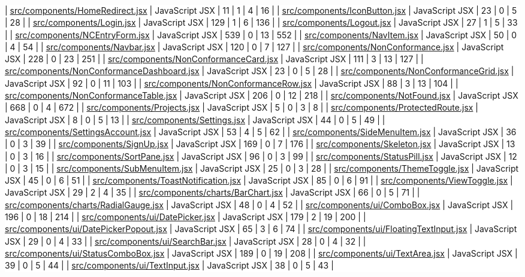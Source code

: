| [src/components/HomeRedirect.jsx](/src/components/HomeRedirect.jsx) | JavaScript JSX | 11 | 1 | 4 | 16 |
| [src/components/IconButton.jsx](/src/components/IconButton.jsx) | JavaScript JSX | 23 | 0 | 5 | 28 |
| [src/components/Login.jsx](/src/components/Login.jsx) | JavaScript JSX | 129 | 1 | 6 | 136 |
| [src/components/Logout.jsx](/src/components/Logout.jsx) | JavaScript JSX | 27 | 1 | 5 | 33 |
| [src/components/NCEntryForm.jsx](/src/components/NCEntryForm.jsx) | JavaScript JSX | 539 | 0 | 13 | 552 |
| [src/components/NavItem.jsx](/src/components/NavItem.jsx) | JavaScript JSX | 50 | 0 | 4 | 54 |
| [src/components/Navbar.jsx](/src/components/Navbar.jsx) | JavaScript JSX | 120 | 0 | 7 | 127 |
| [src/components/NonConformance.jsx](/src/components/NonConformance.jsx) | JavaScript JSX | 228 | 0 | 23 | 251 |
| [src/components/NonConformanceCard.jsx](/src/components/NonConformanceCard.jsx) | JavaScript JSX | 111 | 3 | 13 | 127 |
| [src/components/NonConformanceDashboard.jsx](/src/components/NonConformanceDashboard.jsx) | JavaScript JSX | 23 | 0 | 5 | 28 |
| [src/components/NonConformanceGrid.jsx](/src/components/NonConformanceGrid.jsx) | JavaScript JSX | 92 | 0 | 11 | 103 |
| [src/components/NonConformanceRow.jsx](/src/components/NonConformanceRow.jsx) | JavaScript JSX | 88 | 3 | 13 | 104 |
| [src/components/NonConformanceTable.jsx](/src/components/NonConformanceTable.jsx) | JavaScript JSX | 206 | 0 | 12 | 218 |
| [src/components/NotFound.jsx](/src/components/NotFound.jsx) | JavaScript JSX | 668 | 0 | 4 | 672 |
| [src/components/Projects.jsx](/src/components/Projects.jsx) | JavaScript JSX | 5 | 0 | 3 | 8 |
| [src/components/ProtectedRoute.jsx](/src/components/ProtectedRoute.jsx) | JavaScript JSX | 8 | 0 | 5 | 13 |
| [src/components/Settings.jsx](/src/components/Settings.jsx) | JavaScript JSX | 44 | 0 | 5 | 49 |
| [src/components/SettingsAccount.jsx](/src/components/SettingsAccount.jsx) | JavaScript JSX | 53 | 4 | 5 | 62 |
| [src/components/SideMenuItem.jsx](/src/components/SideMenuItem.jsx) | JavaScript JSX | 36 | 0 | 3 | 39 |
| [src/components/SignUp.jsx](/src/components/SignUp.jsx) | JavaScript JSX | 169 | 0 | 7 | 176 |
| [src/components/Skeleton.jsx](/src/components/Skeleton.jsx) | JavaScript JSX | 13 | 0 | 3 | 16 |
| [src/components/SortPane.jsx](/src/components/SortPane.jsx) | JavaScript JSX | 96 | 0 | 3 | 99 |
| [src/components/StatusPill.jsx](/src/components/StatusPill.jsx) | JavaScript JSX | 12 | 0 | 3 | 15 |
| [src/components/SubMenuItem.jsx](/src/components/SubMenuItem.jsx) | JavaScript JSX | 25 | 0 | 3 | 28 |
| [src/components/ThemeToggle.jsx](/src/components/ThemeToggle.jsx) | JavaScript JSX | 45 | 0 | 6 | 51 |
| [src/components/ToastNotification.jsx](/src/components/ToastNotification.jsx) | JavaScript JSX | 85 | 0 | 6 | 91 |
| [src/components/ViewToggle.jsx](/src/components/ViewToggle.jsx) | JavaScript JSX | 29 | 2 | 4 | 35 |
| [src/components/charts/BarChart.jsx](/src/components/charts/BarChart.jsx) | JavaScript JSX | 66 | 0 | 5 | 71 |
| [src/components/charts/RadialGauge.jsx](/src/components/charts/RadialGauge.jsx) | JavaScript JSX | 48 | 0 | 4 | 52 |
| [src/components/ui/ComboBox.jsx](/src/components/ui/ComboBox.jsx) | JavaScript JSX | 196 | 0 | 18 | 214 |
| [src/components/ui/DatePicker.jsx](/src/components/ui/DatePicker.jsx) | JavaScript JSX | 179 | 2 | 19 | 200 |
| [src/components/ui/DatePickerPopout.jsx](/src/components/ui/DatePickerPopout.jsx) | JavaScript JSX | 65 | 3 | 6 | 74 |
| [src/components/ui/FloatingTextInput.jsx](/src/components/ui/FloatingTextInput.jsx) | JavaScript JSX | 29 | 0 | 4 | 33 |
| [src/components/ui/SearchBar.jsx](/src/components/ui/SearchBar.jsx) | JavaScript JSX | 28 | 0 | 4 | 32 |
| [src/components/ui/StatusComboBox.jsx](/src/components/ui/StatusComboBox.jsx) | JavaScript JSX | 189 | 0 | 19 | 208 |
| [src/components/ui/TextArea.jsx](/src/components/ui/TextArea.jsx) | JavaScript JSX | 39 | 0 | 5 | 44 |
| [src/components/ui/TextInput.jsx](/src/components/ui/TextInput.jsx) | JavaScript JSX | 38 | 0 | 5 | 43 |